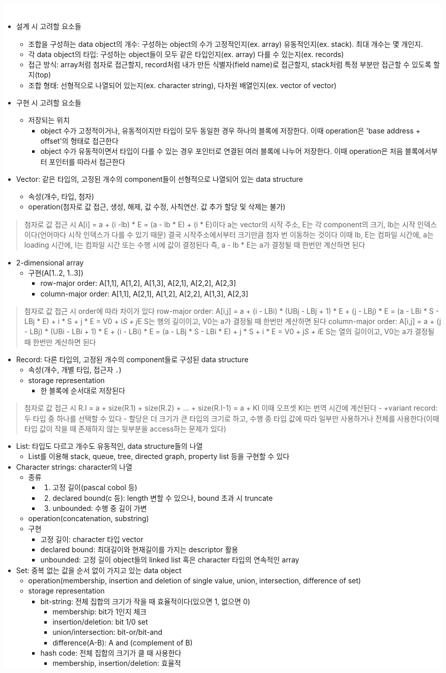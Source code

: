 <br>

- 설계 시 고려할 요소들
	- 조합을 구성하는 data object의 개수: 구성하는 object의 수가 고정적인지(ex. array) 유동적인지(ex. stack). 최대 개수는 몇 개인지.
	- 각 data object의 타입: 구성하는 object들이 모두 같은 타입인지(ex. array) 다를 수 있는지(ex. records)
	- 접근 방식: array처럼 첨자로 접근할지, record처럼 내가 만든 식별자(field name)로 접근할지, stack처럼 특정 부분만 접근할 수 있도록 할지(top)
	- 조합 형태: 선형적으로 나열되어 있는지(ex. character string), 다차원 배열인지(ex. vector of vector)
- 구현 시 고려할 요소들
	- 저장되는 위치
		- object 수가 고정적이거나, 유동적이지만 타입이 모두 동일한 경우 하나의 블록에 저장한다. 이때 operation은 'base address + offset'의 형태로 접근한다
		- object 수가 유동적이면서 타입이 다를 수 있는 경우 포인터로 연결된 여러 블록에 나누어 저장한다. 이때 operation은 처음 블록에서부터 포인터를 따라서 접근한다

- Vector: 같은 타입의, 고정된 개수의 component들이 선형적으로 나열되어 있는 data structure
	- 속성(개수, 타입, 첨자)
	- operation(첨자로 값 접근, 생성, 해제, 값 수정, 사칙연산. 값 추가 할당 및 삭제는 불가)
> 첨자로 값 접근 시 A[i] = a + (i -lb) * E = (a - lb * E) + (i * E)이다
> a는 vector의 시작 주소, E는 각 component의 크기, lb는 시작 인덱스이다(언어마다 시작 인덱스가 다를 수 있기 때문)
> 결국 시작주소에서부터 크기만큼 첨자 번 이동하는 것이다
> 이때 lb, E는 컴파일 시간에, a는 loading 시간에, I는 컴파일 시간 또는 수행 시에 값이 결정된다
> 즉, a - lb * E는 a가 결정될 때 한번만 계산하면 된다
- 2-dimensional array
	- 구현(A[1..2, 1..3])
		- row-major order: A[1,1], A[1,2], A[1,3], A[2,1], A[2,2], A[2,3]
		- column-major order: A[1,1], A[2,1], A[1,2], A[2,2], A[1,3], A[2,3]
> 첨자로 값 접근 시 order에 따라 차이가 있다
> row-major order: A[i,j] = a + (i - LBi) * (UBj - LBj + 1) * E + (j - LBj) * E = (a - LBi * S - LBj * E) + i * S + j * E = V0 + i*S + j*E
> S는 행의 길이이고, V0는 a가 결정될 때 한번만 계산하면 된다
> column-major order: A[i,j] = a + (j - LBj) * (UBi - LBi + 1) * E + (i - LBi) * E = (a - LBj * S - LBi * E) + j * S + i * E = V0 + j*S + i*E
> S는 열의 길이이고, V0는 a가 결정될 때 한번만 계산하면 된다
- Record: 다른 타입의, 고정된 개수의 component들로 구성된 data structure
	- 속성(개수, 개별 타입, 접근자 `.`)
	- storage representation
		- 한 블록에 순서대로 저장된다
> 첨자로 값 접근 시 R.I = a + size(R.1) + size(R.2) + ... + size(R.I-1) = a + KI
> 이때 오프셋 KI는 번역 시간에 계산된다
	- +variant record: 두 타입 중 하나를 선택할 수 있다
		- 할당은 더 크기가 큰 타입의 크기로 하고, 수행 중 타입 값에 따라 일부만 사용하거나 전체를 사용한다(이때 타입 값이 작을 때 존재하지 않는 뒷부분을 access하는 문제가 있다)
- List: 타입도 다르고 개수도 유동적인, data structure들의 나열
	- List를 이용해 stack, queue, tree, directed graph, property list 등을 구현할 수 있다	
- Character strings: character의 나열
	- 종류
		- 1) 고정 길이(pascal cobol 등)
		- 2) declared bound(c 등): length 변할 수 있으나, bound 초과 시 truncate
		- 3) unbounded: 수행 중 길이 가변
	- operation(concatenation, substring)
	- 구현
		- 고정 길이: character 타입 vector
		- declared bound: 최대길이와 현재길이를 가지는 descriptor 활용
		- unbounded: 고정 길이 object들의 linked list 혹은 character 타입의 연속적인 array
- Set: 중복 없는 값을 순서 없이 가지고 있는 data object
	- operation(membership, insertion and deletion of single value, union, intersection, difference of set)
	- storage representation
		- bit-string: 전체 집합의 크기가 작을 때 효율적이다(있으면 1, 없으면 0)
			- membership: bit가 1인지 체크
			- insertion/deletion: bit 1/0 set
			- union/intersection: bit-or/bit-and
			- difference(A-B): A and (complement of B)
		- hash code: 전체 집합의 크기가 클 때 사용한다
			- membership, insertion/deletion: 효율적